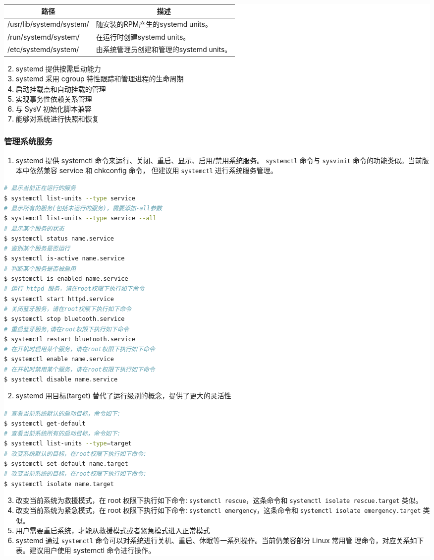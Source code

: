 | 路径                        | 描述                         |
  |---------------------------|----------------------------     |
| /usr/lib/systemd/system/  | 随安装的RPM产生的systemd units。   |
| /run/systemd/system/      | 在运行时创建systemd units。       |
| /etc/systemd/system/      | 由系统管理员创建和管理的systemd units。 |
2. systemd 提供按需启动能力
3. systemd 采用 cgroup 特性跟踪和管理进程的生命周期
4. 启动挂载点和自动挂载的管理
5. 实现事务性依赖关系管理
6. 与 SysV 初始化脚本兼容
7. 能够对系统进行快照和恢复

### 管理系统服务
1. systemd 提供 systemctl 命令来运行、关闭、重启、显示、启用/禁用系统服务。 `systemctl` 命令与 `sysvinit` 命令的功能类似。当前版本中依然兼容 service 和 chkconfig 命令， 但建议用 `systemctl` 进行系统服务管理。
```bash
# 显示当前正在运行的服务 
$ systemctl list-units --type service 
# 显示所有的服务(包括未运行的服务)，需要添加-all参数 
$ systemctl list-units --type service --all 
# 显示某个服务的状态 
$ systemctl status name.service 
# 鉴别某个服务是否运行 
$ systemctl is-active name.service 
# 判断某个服务是否被启用 
$ systemctl is-enabled name.service 
# 运行 httpd 服务，请在root权限下执行如下命令 
$ systemctl start httpd.service 
# 关闭蓝牙服务，请在root权限下执行如下命令 
$ systemctl stop bluetooth.service 
# 重启蓝牙服务,请在root权限下执行如下命令 
$ systemctl restart bluetooth.service 
# 在开机时启用某个服务，请在root权限下执行如下命令 
$ systemctl enable name.service 
# 在开机时禁用某个服务，请在root权限下执行如下命令 
$ systemctl disable name.service 
```
2. systemd 用目标(target) 替代了运行级别的概念，提供了更大的灵活性
```bash
# 查看当前系统默认的启动目标，命令如下: 
$ systemctl get-default 
# 查看当前系统所有的启动目标，命令如下: 
$ systemctl list-units --type=target 
# 改变系统默认的目标，在root权限下执行如下命令: 
$ systemctl set-default name.target 
# 改变当前系统的目标，在root权限下执行如下命令: 
$ systemctl isolate name.target 
```
3. 改变当前系统为救援模式，在 root 权限下执行如下命令:  `systemctl rescue`，这条命令和 `systemctl isolate rescue.target` 类似。
4. 改变当前系统为紧急模式，在 root 权限下执行如下命令: `systemctl emergency`，这条命令和 `systemctl isolate emergency.target` 类似。
5. 用户需要重启系统，才能从救援模式或者紧急模式进入正常模式
6. systemd 通过 `systemctl` 命令可以对系统进行关机、重启、休眠等一系列操作。当前仍兼容部分 Linux 常用管 理命令，对应关系如下表。建议用户使用 systemctl 命令进行操作。
